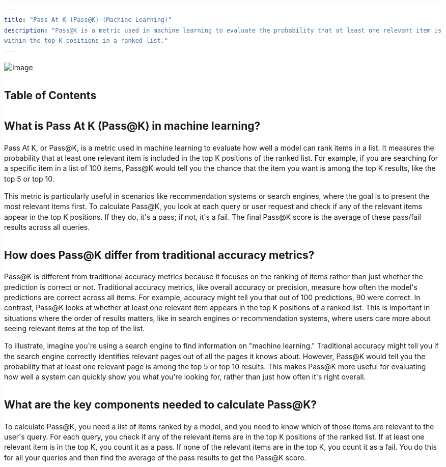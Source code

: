 ```yaml
---
title: "Pass At K (Pass@K) (Machine Learning)"
description: "Pass@K is a metric used in machine learning to evaluate the probability that at least one relevant item is within the top K positions in a ranked list."
---
```


![Image](images/1.png)

## Table of Contents

## What is Pass At K (Pass@K) in machine learning?

Pass At K, or Pass@K, is a metric used in machine learning to evaluate how well a model can rank items in a list. It measures the probability that at least one relevant item is included in the top K positions of the ranked list. For example, if you are searching for a specific item in a list of 100 items, Pass@K would tell you the chance that the item you want is among the top K results, like the top 5 or top 10.

This metric is particularly useful in scenarios like recommendation systems or search engines, where the goal is to present the most relevant items first. To calculate Pass@K, you look at each query or user request and check if any of the relevant items appear in the top K positions. If they do, it's a pass; if not, it's a fail. The final Pass@K score is the average of these pass/fail results across all queries.

## How does Pass@K differ from traditional accuracy metrics?

Pass@K is different from traditional accuracy metrics because it focuses on the ranking of items rather than just whether the prediction is correct or not. Traditional accuracy metrics, like overall accuracy or precision, measure how often the model's predictions are correct across all items. For example, accuracy might tell you that out of 100 predictions, 90 were correct. In contrast, Pass@K looks at whether at least one relevant item appears in the top K positions of a ranked list. This is important in situations where the order of results matters, like in search engines or recommendation systems, where users care more about seeing relevant items at the top of the list.

To illustrate, imagine you're using a search engine to find information on "machine learning." Traditional accuracy might tell you if the search engine correctly identifies relevant pages out of all the pages it knows about. However, Pass@K would tell you the probability that at least one relevant page is among the top 5 or top 10 results. This makes Pass@K more useful for evaluating how well a system can quickly show you what you're looking for, rather than just how often it's right overall.

## What are the key components needed to calculate Pass@K?

To calculate Pass@K, you need a list of items ranked by a model, and you need to know which of those items are relevant to the user's query. For each query, you check if any of the relevant items are in the top K positions of the ranked list. If at least one relevant item is in the top K, you count it as a pass. If none of the relevant items are in the top K, you count it as a fail. You do this for all your queries and then find the average of the pass results to get the Pass@K score.
